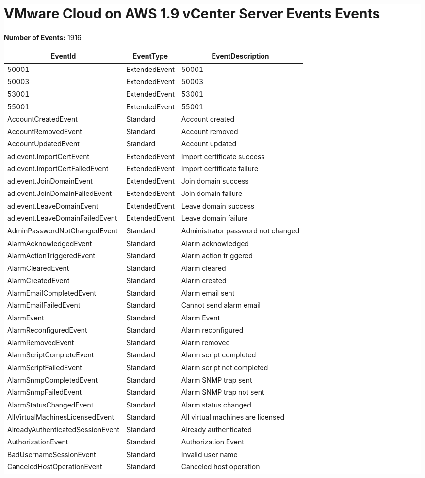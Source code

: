 
# VMware Cloud on AWS 1.9 vCenter Server Events Events

**Number of Events:** 1916

| EventId | EventType | EventDescription |
|------------|------------|-----------
| 50001 | ExtendedEvent | 50001 |
| 50003 | ExtendedEvent | 50003 |
| 53001 | ExtendedEvent | 53001 |
| 55001 | ExtendedEvent | 55001 |
| AccountCreatedEvent | Standard | Account created |
| AccountRemovedEvent | Standard | Account removed |
| AccountUpdatedEvent | Standard | Account updated |
| ad.event.ImportCertEvent | ExtendedEvent | Import certificate success |
| ad.event.ImportCertFailedEvent | ExtendedEvent | Import certificate failure |
| ad.event.JoinDomainEvent | ExtendedEvent | Join domain success |
| ad.event.JoinDomainFailedEvent | ExtendedEvent | Join domain failure |
| ad.event.LeaveDomainEvent | ExtendedEvent | Leave domain success |
| ad.event.LeaveDomainFailedEvent | ExtendedEvent | Leave domain failure |
| AdminPasswordNotChangedEvent | Standard | Administrator password not changed |
| AlarmAcknowledgedEvent | Standard | Alarm acknowledged |
| AlarmActionTriggeredEvent | Standard | Alarm action triggered |
| AlarmClearedEvent | Standard | Alarm cleared |
| AlarmCreatedEvent | Standard | Alarm created |
| AlarmEmailCompletedEvent | Standard | Alarm email sent |
| AlarmEmailFailedEvent | Standard | Cannot send alarm email |
| AlarmEvent | Standard | Alarm Event |
| AlarmReconfiguredEvent | Standard | Alarm reconfigured |
| AlarmRemovedEvent | Standard | Alarm removed |
| AlarmScriptCompleteEvent | Standard | Alarm script completed |
| AlarmScriptFailedEvent | Standard | Alarm script not completed |
| AlarmSnmpCompletedEvent | Standard | Alarm SNMP trap sent |
| AlarmSnmpFailedEvent | Standard | Alarm SNMP trap not sent |
| AlarmStatusChangedEvent | Standard | Alarm status changed |
| AllVirtualMachinesLicensedEvent | Standard | All virtual machines are licensed |
| AlreadyAuthenticatedSessionEvent | Standard | Already authenticated |
| AuthorizationEvent | Standard | Authorization Event |
| BadUsernameSessionEvent | Standard | Invalid user name |
| CanceledHostOperationEvent | Standard | Canceled host operation |